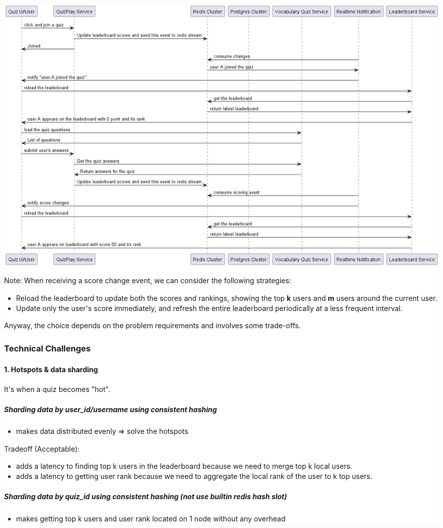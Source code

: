 ![](join_quiz_update_score.png)

Note: When receiving a score change event, we can consider the following strategies:

- Reload the leaderboard to update both the scores and rankings, showing the top **k** users and **m** users around the current user.
- Update only the user's score immediately, and refresh the entire leaderboard periodically at a less frequent interval.

Anyway, the choice depends on the problem requirements and involves some trade-offs.
### Technical Challenges
#### 1. Hotspots & data sharding
It's when a quiz becomes "hot".

##### Sharding data by user_id/username using consistent hashing
- makes data distributed evenly => solve the hotspots

Tradeoff (Acceptable):
- adds a latency to finding top k users in the leaderboard because we need to merge top k local users.
- adds a latency to getting user rank because we need to aggregate the local rank of the user to k top users.
##### Sharding data by quiz_id using consistent hashing (not use builtin redis hash slot)
- makes getting top k users and user rank located on 1 node without any overhead

